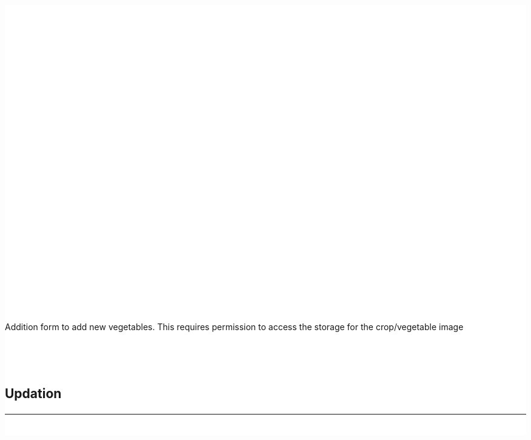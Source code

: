 <br />
<br />
<br />
<br />
<br />
<br />
<br />
<br />
<br />
<br />
<br />
<br />
<br />
<br />
<br />
<br />
<br />
<br />
<br />
<br />
<br />
<br />
<br />
<br />
<br />

<p>Addition form to add new vegetables. This requires permission to access the storage for the crop/vegetable image</p>

<br />
<br />

## Updation
---
<br />